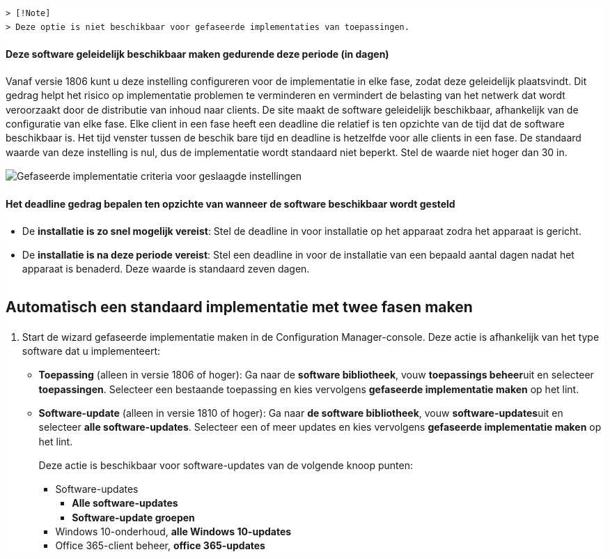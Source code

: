    > [!Note]  
    > Deze optie is niet beschikbaar voor gefaseerde implementaties van toepassingen.  


#### <a name="gradually-make-this-software-available-over-this-period-of-time-in-days"></a>Deze software geleidelijk beschikbaar maken gedurende deze periode (in dagen)

Vanaf versie 1806 kunt u deze instelling configureren voor de implementatie in elke fase, zodat deze geleidelijk plaatsvindt. Dit gedrag helpt het risico op implementatie problemen te verminderen en vermindert de belasting van het netwerk dat wordt veroorzaakt door de distributie van inhoud naar clients. De site maakt de software geleidelijk beschikbaar, afhankelijk van de configuratie van elke fase. Elke client in een fase heeft een deadline die relatief is ten opzichte van de tijd dat de software beschikbaar is. Het tijd venster tussen de beschik bare tijd en deadline is hetzelfde voor alle clients in een fase. De standaard waarde van deze instelling is nul, dus de implementatie wordt standaard niet beperkt. Stel de waarde niet hoger dan 30 in. 

![Gefaseerde implementatie criteria voor geslaagde instellingen](media/phased-deployment-criteria-for-success.png)

#### <a name="configure-the-deadline-behavior-relative-to-when-the-software-is-made-available"></a>Het deadline gedrag bepalen ten opzichte van wanneer de software beschikbaar wordt gesteld  

- De **installatie is zo snel mogelijk vereist**: Stel de deadline in voor installatie op het apparaat zodra het apparaat is gericht.  

- De **installatie is na deze periode vereist**: Stel een deadline in voor de installatie van een bepaald aantal dagen nadat het apparaat is benaderd. Deze waarde is standaard zeven dagen.   






## <a name="automatically-create-a-default-two-phase-deployment"></a><a name="bkmk_auto"></a>Automatisch een standaard implementatie met twee fasen maken

1. Start de wizard gefaseerde implementatie maken in de Configuration Manager-console. Deze actie is afhankelijk van het type software dat u implementeert:  

    - **Toepassing** (alleen in versie 1806 of hoger): Ga naar de **software bibliotheek**, vouw **toepassings beheer**uit en selecteer **toepassingen**. Selecteer een bestaande toepassing en kies vervolgens **gefaseerde implementatie maken** op het lint.  

    - **Software-update** (alleen in versie 1810 of hoger): Ga naar **de software bibliotheek**, vouw **software-updates**uit en selecteer **alle software-updates**. Selecteer een of meer updates en kies vervolgens **gefaseerde implementatie maken** op het lint.  

        Deze actie is beschikbaar voor software-updates van de volgende knoop punten:  
        - Software-updates  
            - **Alle software-updates**  
            - **Software-update groepen**   
        - Windows 10-onderhoud, **alle Windows 10-updates**  
        - Office 365-client beheer, **office 365-updates**  
